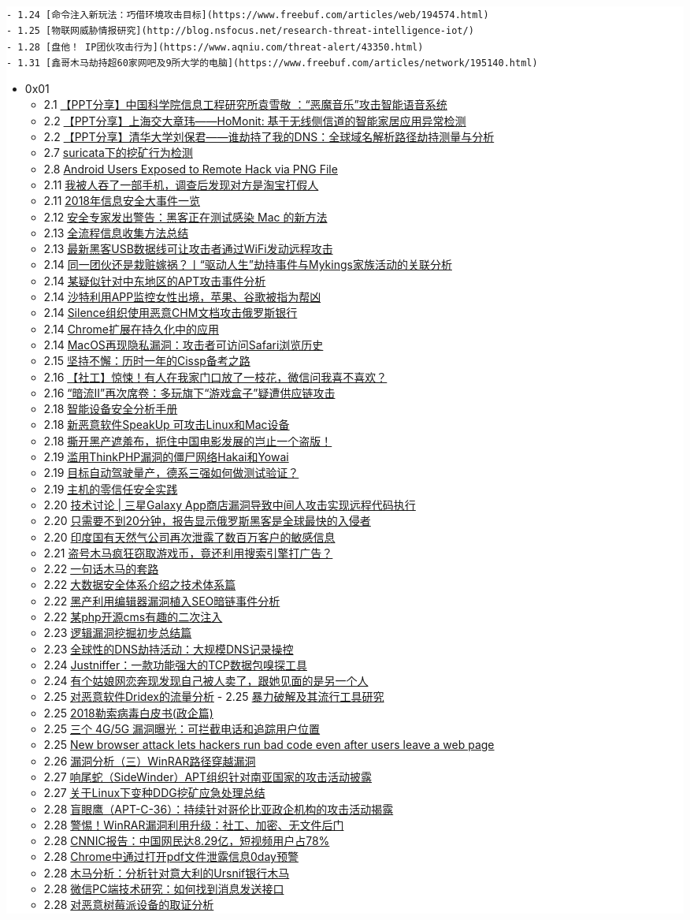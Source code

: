 	- 1.24 [命令注入新玩法：巧借环境攻击目标](https://www.freebuf.com/articles/web/194574.html)
	- 1.25 [物联网威胁情报研究](http://blog.nsfocus.net/research-threat-intelligence-iot/)
	- 1.28 [盘他！ IP团伙攻击行为](https://www.aqniu.com/threat-alert/43350.html)
	- 1.31 [鑫哥木马劫持超60家网吧及9所大学的电脑](https://www.freebuf.com/articles/network/195140.html)



- 0x01
	- 2.1 [【PPT分享】中国科学院信息工程研究所袁雪敬 ：“恶魔音乐”攻击智能语音系统](https://www.inforsec.org/wp/?p=3033)
	- 2.2 [【PPT分享】上海交大章玮——HoMonit: 基于无线侧信道的智能家居应用异常检测](https://www.inforsec.org/wp/?p=3045)
	- 2.2 [【PPT分享】清华大学刘保君——谁劫持了我的DNS：全球域名解析路径劫持测量与分析](https://www.inforsec.org/wp/?p=3038)
	- 2.7 [suricata下的挖矿行为检测](https://www.freebuf.com/articles/network/195171.html)
	- 2.8 [Android Users Exposed to Remote Hack via PNG File](https://www.infosecurity-magazine.com/news/android-users-exposed-to-remote/)
	- 2.11 [我被人吞了一部手机，调查后发现对方是淘宝打假人](https://www.secpulse.com/archives/96599.html)
	- 2.11 [2018年信息安全大事件一览](https://www.freebuf.com/news/195216.html)
	- 2.12 [安全专家发出警告：黑客正在测试感染 Mac 的新方法](http://hackernews.cc/archives/24830)
	- 2.13 [全流程信息收集方法总结](https://www.freebuf.com/articles/database/195169.html)
	- 2.13 [最新黑客USB数据线可让攻击者通过WiFi发动远程攻击](https://www.anquanke.com/post/id/170779)
	- 2.14 [同一团伙还是栽赃嫁祸？丨“驱动人生”劫持事件与Mykings家族活动的关联分析](https://www.freebuf.com/articles/system/195337.html)
	- 2.14 [某疑似针对中东地区的APT攻击事件分析](https://www.freebuf.com/articles/web/195481.html)
	- 2.14 [沙特利用APP监控女性出境，苹果、谷歌被指为帮凶](https://www.freebuf.com/news/195762.html)
	- 2.14 [Silence组织使用恶意CHM文档攻击俄罗斯银行](https://www.freebuf.com/articles/network/195373.html)
	- 2.14 [Chrome扩展在持久化中的应用](https://www.anquanke.com/post/id/170725)
	- 2.14 [MacOS再现隐私漏洞：攻击者可访问Safari浏览历史](https://www.pingwest.com/w/183661)
	- 2.15 [坚持不懈：历时一年的Cissp备考之路](https://www.freebuf.com/articles/others-articles/195497.html)
	- 2.16 [【社工】惊悚！有人在我家门口放了一枝花，微信问我喜不喜欢？](https://www.secpulse.com/archives/97583.html)
	- 2.16 [“暗流II”再次席卷：多玩旗下“游戏盒子”疑遭供应链攻击](https://www.freebuf.com/articles/paper/195669.html)
	- 2.18 [智能设备安全分析手册](http://blog.nsfocus.net/handbook-safety-analysis-intelligent-equipment/)
	- 2.18 [新恶意软件SpeakUp 可攻击Linux和Mac设备](http://www.ijiandao.com/safe/it/225510.html)
	- 2.18 [撕开黑产遮羞布，扼住中国电影发展的岂止一个盗版！](https://www.freebuf.com/articles/database/195711.html)
	- 2.19 [滥用ThinkPHP漏洞的僵尸网络Hakai和Yowai](https://www.freebuf.com/articles/terminal/195498.html)
	- 2.19 [目标自动驾驶量产，德系三强如何做测试验证？](http://geekcar.com/archives/93630)
	- 2.19 [主机的零信任安全实践](http://www.ijiandao.com/safe/cto/225702.html)
	- 2.20 [技术讨论 | 三星Galaxy App商店漏洞导致中间人攻击实现远程代码执行](https://www.freebuf.com/articles/terminal/195484.html)
	- 2.20 [只需要不到20分钟，报告显示俄罗斯黑客是全球最快的入侵者](https://www.freebuf.com/news/196230.html)
	- 2.20 [印度国有天然气公司再次泄露了数百万客户的敏感信息](http://hackernews.cc/archives/24886)
	- 2.21 [盗号木马疯狂窃取游戏币，竟还利用搜索引擎打广告？](https://www.anquanke.com/post/id/171415)
	- 2.22 [一句话木马的套路](https://www.freebuf.com/articles/web/195304.html)
	- 2.22 [大数据安全体系介绍之技术体系篇](https://www.freebuf.com/articles/database/195790.html)
	- 2.22 [黑产利用编辑器漏洞植入SEO暗链事件分析](http://blog.nsfocus.net/analysis-malicious-link-events-black-product-embedded-seo/)
	- 2.22 [某php开源cms有趣的二次注入](https://www.anquanke.com/post/id/170845)
	- 2.23 [逻辑漏洞挖掘初步总结篇](https://www.freebuf.com/articles/web/195837.html)
	- 2.23 [全球性的DNS劫持活动：大规模DNS记录操控](https://www.freebuf.com/articles/network/195791.html)
	- 2.24 [Justniffer：一款功能强大的TCP数据包嗅探工具](https://www.freebuf.com/sectool/195860.html)
	- 2.24 [有个姑娘网恋奔现发现自己被人卖了，跟她见面的是另一个人](https://www.secpulse.com/archives/99232.html)
	- 2.25 [对恶意软件Dridex的流量分析](https://www.freebuf.com/articles/es/195832.html)	- 2.25 [暴力破解及其流行工具研究](https://www.freebuf.com/sectool/195910.html)
	- 2.25 [2018勒索病毒白皮书(政企篇)](https://www.anquanke.com/post/id/171637)
	- 2.25 [三个 4G/5G 漏洞曝光：可拦截电话和追踪用户位置](http://hackernews.cc/archives/24933)
	- 2.25 [New browser attack lets hackers run bad code even after users leave a web page](https://www.zdnet.com/article/new-browser-attack-lets-hackers-run-bad-code-even-after-users-leave-a-web-page/)
	- 2.26 [漏洞分析（三）WinRAR路径穿越漏洞](http://www.gandalf.site/2019/02/winrar.html)
	- 2.27 [响尾蛇（SideWinder）APT组织针对南亚国家的攻击活动披露](https://www.freebuf.com/articles/network/196788.html)
	- 2.27 [关于Linux下变种DDG挖矿应急处理总结](https://www.secpulse.com/archives/99420.html)
	- 2.28 [盲眼鹰（APT-C-36）：持续针对哥伦比亚政企机构的攻击活动揭露](https://www.freebuf.com/articles/system/196110.html)
	- 2.28 [警惕！WinRAR漏洞利用升级：社工、加密、无文件后门](https://www.anquanke.com/post/id/171967)
	- 2.28 [CNNIC报告：中国网民达8.29亿，短视频用户占78%](https://www.pingwest.com/w/184274)
	- 2.28 [Chrome中通过打开pdf文件泄露信息0day预警](https://www.anquanke.com/post/id/172035)
	- 2.28 [木马分析：分析针对意大利的Ursnif银行木马](https://www.freebuf.com/vuls/195909.html)
	- 2.28 [微信PC端技术研究：如何找到消息发送接口](https://www.freebuf.com/geek/196261.html)
	- 2.28 [对恶意树莓派设备的取证分析](https://www.freebuf.com/articles/terminal/196085.html)